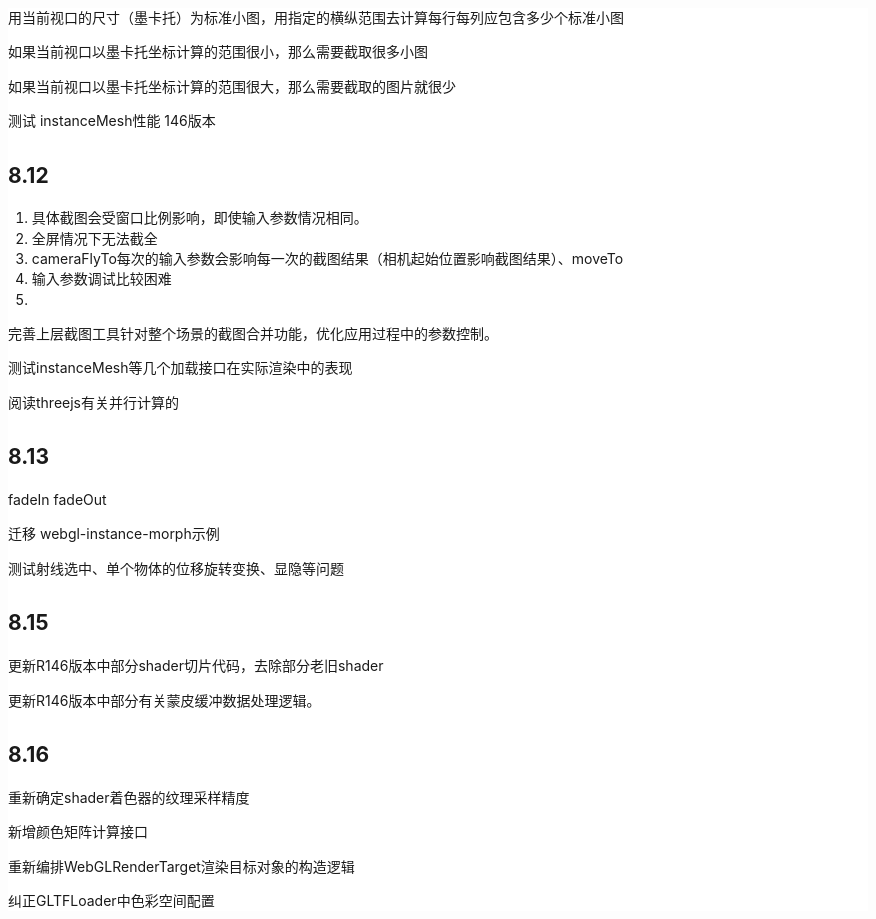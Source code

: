 用当前视口的尺寸（墨卡托）为标准小图，用指定的横纵范围去计算每行每列应包含多少个标准小图

如果当前视口以墨卡托坐标计算的范围很小，那么需要截取很多小图

如果当前视口以墨卡托坐标计算的范围很大，那么需要截取的图片就很少

测试 instanceMesh性能 146版本



## 8.12

1. 具体截图会受窗口比例影响，即使输入参数情况相同。
2. 全屏情况下无法截全
3. cameraFlyTo每次的输入参数会影响每一次的截图结果（相机起始位置影响截图结果）、moveTo
4. 输入参数调试比较困难
5. 





完善上层截图工具针对整个场景的截图合并功能，优化应用过程中的参数控制。

测试instanceMesh等几个加载接口在实际渲染中的表现

阅读threejs有关并行计算的



## 8.13

fadeIn fadeOut



迁移 webgl-instance-morph示例

测试射线选中、单个物体的位移旋转变换、显隐等问题



## 8.15

更新R146版本中部分shader切片代码，去除部分老旧shader

更新R146版本中部分有关蒙皮缓冲数据处理逻辑。



## 8.16

重新确定shader着色器的纹理采样精度

新增颜色矩阵计算接口

重新编排WebGLRenderTarget渲染目标对象的构造逻辑

纠正GLTFLoader中色彩空间配置




